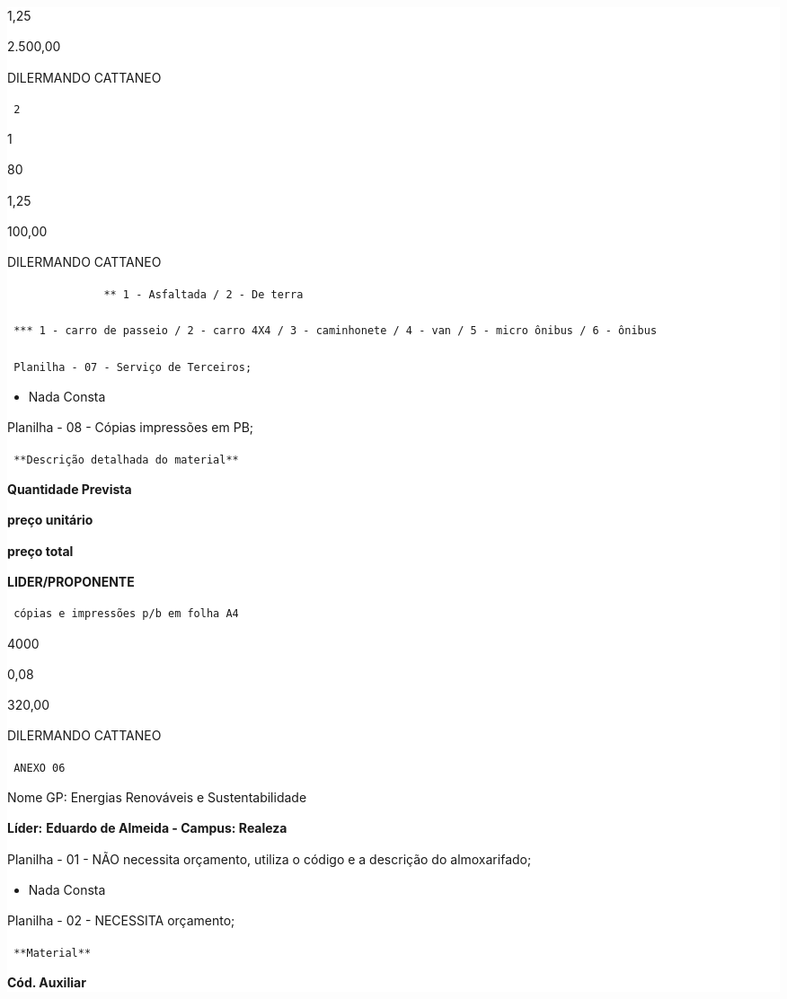    1,25

   2.500,00

   DILERMANDO CATTANEO

     2

   1

   80

   1,25

   100,00

   DILERMANDO CATTANEO

                   ** 1 - Asfaltada / 2 - De terra

     *** 1 - carro de passeio / 2 - carro 4X4 / 3 - caminhonete / 4 - van / 5 - micro ônibus / 6 - ônibus

     Planilha - 07 - Serviço de Terceiros;

 - Nada Consta

 Planilha - 08 - Cópias impressões em PB;

     **Descrição detalhada do material**

   **Quantidade Prevista**

   **preço unitário**

   **preço total**

   **LIDER/PROPONENTE**

     cópias e impressões p/b em folha A4

   4000

   0,08

   320,00

   DILERMANDO CATTANEO

     ANEXO 06

 Nome GP: Energias Renováveis e Sustentabilidade

 **Líder:** **Eduardo de Almeida - Campus: Realeza**

 Planilha - 01 - NÃO necessita orçamento, utiliza o código e a descrição do almoxarifado;

 - Nada Consta

 Planilha - 02 - NECESSITA orçamento;

     **Material**

   **Cód. Auxiliar**
